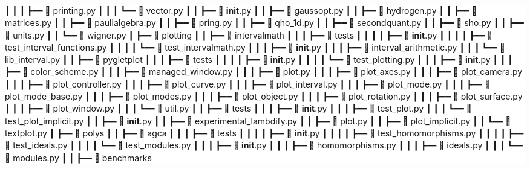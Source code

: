 ┃   ┃   ┃   ┣━━ 🐍 printing.py
┃   ┃   ┃   ┗━━ 🐍 vector.py
┃   ┃   ┣━━ 🐍 __init__.py
┃   ┃   ┣━━ 🐍 gaussopt.py
┃   ┃   ┣━━ 🐍 hydrogen.py
┃   ┃   ┣━━ 🐍 matrices.py
┃   ┃   ┣━━ 🐍 paulialgebra.py
┃   ┃   ┣━━ 🐍 pring.py
┃   ┃   ┣━━ 🐍 qho_1d.py
┃   ┃   ┣━━ 🐍 secondquant.py
┃   ┃   ┣━━ 🐍 sho.py
┃   ┃   ┣━━ 🐍 units.py
┃   ┃   ┗━━ 🐍 wigner.py
┃   ┣━━ 📂 plotting
┃   ┃   ┣━━ 📂 intervalmath
┃   ┃   ┃   ┣━━ 📂 tests
┃   ┃   ┃   ┃   ┣━━ 🐍 __init__.py
┃   ┃   ┃   ┃   ┣━━ 🐍 test_interval_functions.py
┃   ┃   ┃   ┃   ┗━━ 🐍 test_intervalmath.py
┃   ┃   ┃   ┣━━ 🐍 __init__.py
┃   ┃   ┃   ┣━━ 🐍 interval_arithmetic.py
┃   ┃   ┃   ┗━━ 🐍 lib_interval.py
┃   ┃   ┣━━ 📂 pygletplot
┃   ┃   ┃   ┣━━ 📂 tests
┃   ┃   ┃   ┃   ┣━━ 🐍 __init__.py
┃   ┃   ┃   ┃   ┗━━ 🐍 test_plotting.py
┃   ┃   ┃   ┣━━ 🐍 __init__.py
┃   ┃   ┃   ┣━━ 🐍 color_scheme.py
┃   ┃   ┃   ┣━━ 🐍 managed_window.py
┃   ┃   ┃   ┣━━ 🐍 plot.py
┃   ┃   ┃   ┣━━ 🐍 plot_axes.py
┃   ┃   ┃   ┣━━ 🐍 plot_camera.py
┃   ┃   ┃   ┣━━ 🐍 plot_controller.py
┃   ┃   ┃   ┣━━ 🐍 plot_curve.py
┃   ┃   ┃   ┣━━ 🐍 plot_interval.py
┃   ┃   ┃   ┣━━ 🐍 plot_mode.py
┃   ┃   ┃   ┣━━ 🐍 plot_mode_base.py
┃   ┃   ┃   ┣━━ 🐍 plot_modes.py
┃   ┃   ┃   ┣━━ 🐍 plot_object.py
┃   ┃   ┃   ┣━━ 🐍 plot_rotation.py
┃   ┃   ┃   ┣━━ 🐍 plot_surface.py
┃   ┃   ┃   ┣━━ 🐍 plot_window.py
┃   ┃   ┃   ┗━━ 🐍 util.py
┃   ┃   ┣━━ 📂 tests
┃   ┃   ┃   ┣━━ 🐍 __init__.py
┃   ┃   ┃   ┣━━ 🐍 test_plot.py
┃   ┃   ┃   ┗━━ 🐍 test_plot_implicit.py
┃   ┃   ┣━━ 🐍 __init__.py
┃   ┃   ┣━━ 🐍 experimental_lambdify.py
┃   ┃   ┣━━ 🐍 plot.py
┃   ┃   ┣━━ 🐍 plot_implicit.py
┃   ┃   ┗━━ 🐍 textplot.py
┃   ┣━━ 📂 polys
┃   ┃   ┣━━ 📂 agca
┃   ┃   ┃   ┣━━ 📂 tests
┃   ┃   ┃   ┃   ┣━━ 🐍 __init__.py
┃   ┃   ┃   ┃   ┣━━ 🐍 test_homomorphisms.py
┃   ┃   ┃   ┃   ┣━━ 🐍 test_ideals.py
┃   ┃   ┃   ┃   ┗━━ 🐍 test_modules.py
┃   ┃   ┃   ┣━━ 🐍 __init__.py
┃   ┃   ┃   ┣━━ 🐍 homomorphisms.py
┃   ┃   ┃   ┣━━ 🐍 ideals.py
┃   ┃   ┃   ┗━━ 🐍 modules.py
┃   ┃   ┣━━ 📂 benchmarks